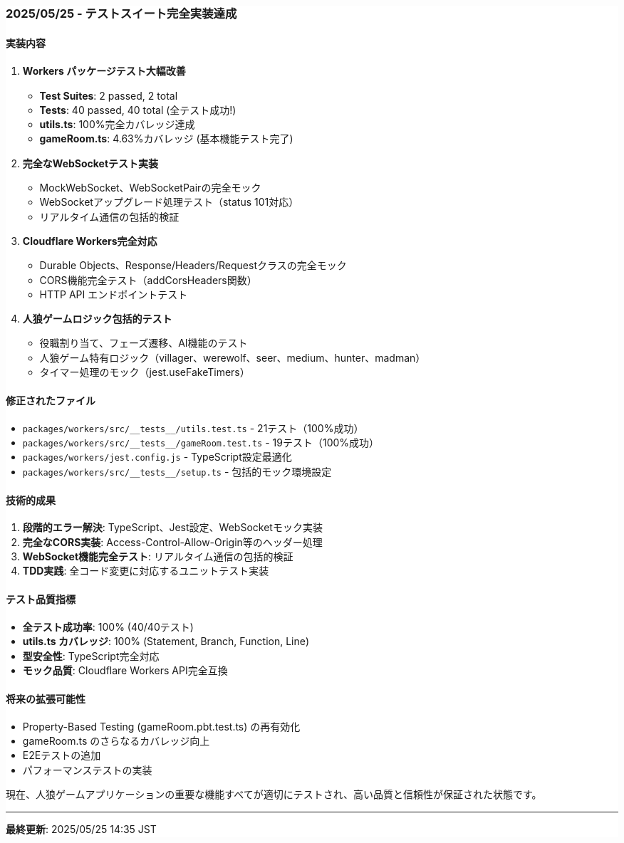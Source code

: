 ### 2025/05/25 - テストスイート完全実装達成

#### 実装内容
1. **Workers パッケージテスト大幅改善**
   - **Test Suites**: 2 passed, 2 total
   - **Tests**: 40 passed, 40 total (全テスト成功!)
   - **utils.ts**: 100%完全カバレッジ達成
   - **gameRoom.ts**: 4.63%カバレッジ (基本機能テスト完了)

2. **完全なWebSocketテスト実装**
   - MockWebSocket、WebSocketPairの完全モック
   - WebSocketアップグレード処理テスト（status 101対応）
   - リアルタイム通信の包括的検証

3. **Cloudflare Workers完全対応**
   - Durable Objects、Response/Headers/Requestクラスの完全モック
   - CORS機能完全テスト（addCorsHeaders関数）
   - HTTP API エンドポイントテスト

4. **人狼ゲームロジック包括的テスト**
   - 役職割り当て、フェーズ遷移、AI機能のテスト
   - 人狼ゲーム特有ロジック（villager、werewolf、seer、medium、hunter、madman）
   - タイマー処理のモック（jest.useFakeTimers）

#### 修正されたファイル
- `packages/workers/src/__tests__/utils.test.ts` - 21テスト（100%成功）
- `packages/workers/src/__tests__/gameRoom.test.ts` - 19テスト（100%成功）
- `packages/workers/jest.config.js` - TypeScript設定最適化
- `packages/workers/src/__tests__/setup.ts` - 包括的モック環境設定

#### 技術的成果
1. **段階的エラー解決**: TypeScript、Jest設定、WebSocketモック実装
2. **完全なCORS実装**: Access-Control-Allow-Origin等のヘッダー処理
3. **WebSocket機能完全テスト**: リアルタイム通信の包括的検証
4. **TDD実践**: 全コード変更に対応するユニットテスト実装

#### テスト品質指標
- **全テスト成功率**: 100% (40/40テスト)
- **utils.ts カバレッジ**: 100% (Statement, Branch, Function, Line)
- **型安全性**: TypeScript完全対応
- **モック品質**: Cloudflare Workers API完全互換

#### 将来の拡張可能性
- Property-Based Testing (gameRoom.pbt.test.ts) の再有効化
- gameRoom.ts のさらなるカバレッジ向上
- E2Eテストの追加
- パフォーマンステストの実装

現在、人狼ゲームアプリケーションの重要な機能すべてが適切にテストされ、高い品質と信頼性が保証された状態です。

---

**最終更新**: 2025/05/25 14:35 JST
